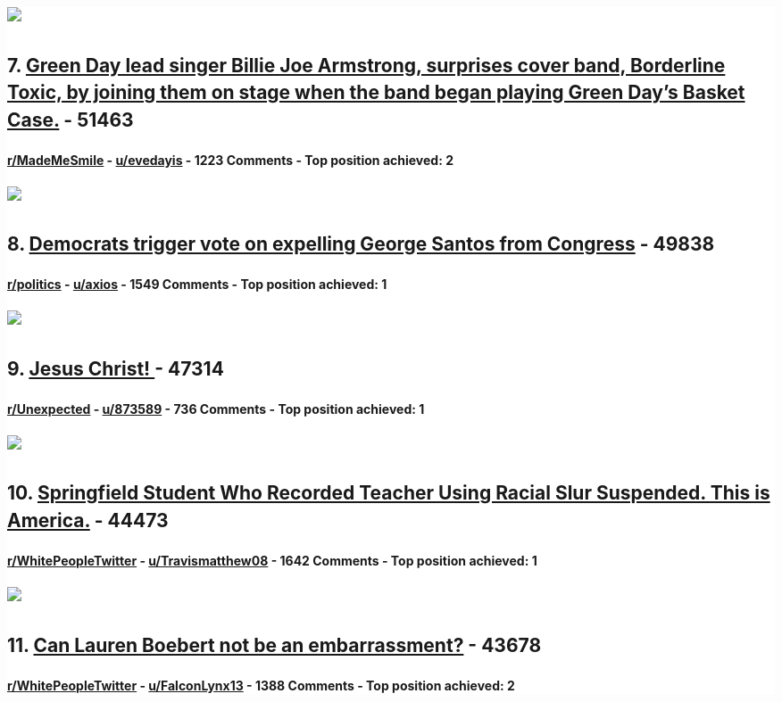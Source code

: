 <a href="https://v.redd.it/90jnamu4490b1"><img src="https://external-preview.redd.it/_znRqVLJdV6UiRAhB2T-jpZPF0rSY477EHPM8t1wwI0.png?width=140&amp;height=140&amp;crop=140:140,smart&amp;format=jpg&amp;v=enabled&amp;lthumb=true&amp;s=3db46213160116d0e39a43c165f32eb2e4c8fef4"></img></a>

## 7. [Green Day lead singer Billie Joe Armstrong, surprises cover band, Borderline Toxic, by joining them on stage when the band began playing Green Day’s Basket Case.](http://reddit.com/r/MadeMeSmile/comments/13jdby6/green_day_lead_singer_billie_joe_armstrong/) - 51463
#### [r/MadeMeSmile](http://reddit.com/r/MadeMeSmile) - [u/evedayis](http://reddit.com/u/evedayis) - 1223 Comments - Top position achieved: 2

<a href="https://v.redd.it/o8i1mfoa4a0b1"><img src="https://external-preview.redd.it/btpFCESJUlYlRIBOtphTC3LjXjiKnaoxYb54YONmwPY.png?width=140&amp;height=140&amp;crop=140:140,smart&amp;format=jpg&amp;v=enabled&amp;lthumb=true&amp;s=69756183e95a46892c7e818fbc10707ccb46caa4"></img></a>

## 8. [Democrats trigger vote on expelling George Santos from Congress](http://reddit.com/r/politics/comments/13jd3tf/democrats_trigger_vote_on_expelling_george_santos/) - 49838
#### [r/politics](http://reddit.com/r/politics) - [u/axios](http://reddit.com/u/axios) - 1549 Comments - Top position achieved: 1

<a href="https://www.axios.com/2023/05/16/george-santos-congress-expel-resolution"><img src="https://b.thumbs.redditmedia.com/iMZm1pP6nYZkNC4R5tcBX5OYr-G5oNAL_PrUx1hSeKc.jpg"></img></a>

## 9. [Jesus Christ! ](http://reddit.com/r/Unexpected/comments/13jebxu/jesus_christ/) - 47314
#### [r/Unexpected](http://reddit.com/r/Unexpected) - [u/873589](http://reddit.com/u/873589) - 736 Comments - Top position achieved: 1

<a href="https://v.redd.it/ng1yhytft80b1"><img src="https://external-preview.redd.it/cOhcOsoQdVJTNIS-4xC_XZFfRlqc8ltMHjWtS_fWTfg.png?width=140&amp;height=140&amp;crop=140:140,smart&amp;format=jpg&amp;v=enabled&amp;lthumb=true&amp;s=d1d1ce456eb51fd60b4b464118d2b1df4a01c297"></img></a>

## 10. [Springfield Student Who Recorded Teacher Using Racial Slur Suspended. This is America.](http://reddit.com/r/WhitePeopleTwitter/comments/13j2lk7/springfield_student_who_recorded_teacher_using/) - 44473
#### [r/WhitePeopleTwitter](http://reddit.com/r/WhitePeopleTwitter) - [u/Travismatthew08](http://reddit.com/u/Travismatthew08) - 1642 Comments - Top position achieved: 1

<a href="https://i.redd.it/hv733mdp080b1.jpg"><img src="https://b.thumbs.redditmedia.com/6Q1LJT_-0I6Kkif-7nrUq-X9ZU8vREGnfnKuvvGM9RM.jpg"></img></a>

## 11. [Can Lauren Boebert not be an embarrassment?](http://reddit.com/r/WhitePeopleTwitter/comments/13j97er/can_lauren_boebert_not_be_an_embarrassment/) - 43678
#### [r/WhitePeopleTwitter](http://reddit.com/r/WhitePeopleTwitter) - [u/FalconLynx13](http://reddit.com/u/FalconLynx13) - 1388 Comments - Top position achieved: 2

